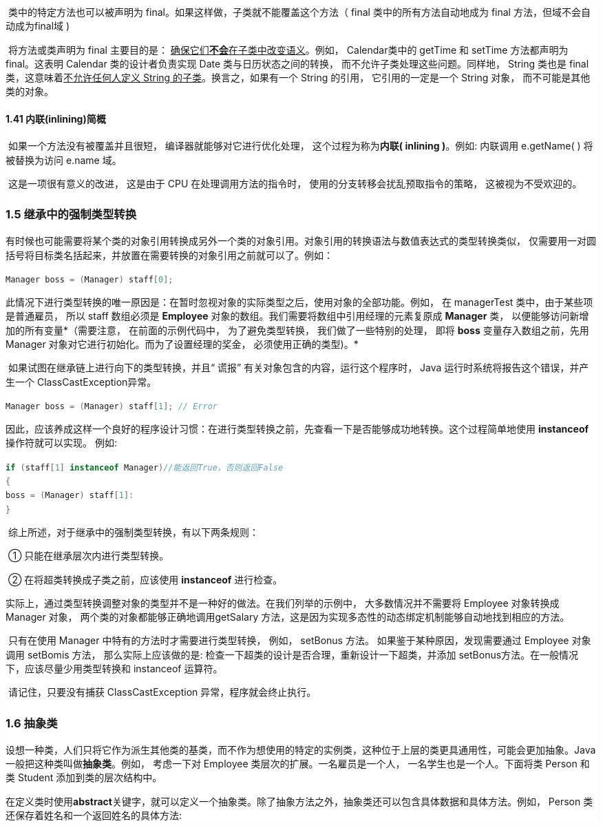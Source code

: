 ​	类中的特定方法也可以被声明为 final。如果这样做，子类就不能覆盖这个方法（ final 类中的所有方法自动地成为 final 方法，但域不会自动成为final域 ) 

​	将方法或类声明为 final 主要目的是： <u>确保它们**不会**在子类中改变语义</u>。例如， Calendar类中的 getTime 和 setTime 方法都声明为 final。这表明 Calendar 类的设计者负责实现 Date 类与日历状态之间的转换， 而不允许子类处理这些问题。同样地， String 类也是 final 类，这意味着<u>不允许任何人定义 String 的子类</u>。换言之，如果有一个 String 的引用， 它引用的一定是一个 String 对象， 而不可能是其他类的对象。

#### 1.41	内联(inlining)简概

​	如果一个方法没有被覆盖并且很短， 编译器就能够对它进行优化处理， 这个过程为称为**内联( inlining )**。例如: 内联调用 e.getName( ) 将被替换为访问 e.name 域。

​	这是一项很有意义的改进， 这是由于 CPU 在处理调用方法的指令时， 使用的分支转移会扰乱预取指令的策略， 这被视为不受欢迎的。

### 1.5	继承中的强制类型转换

​	有时候也可能需要将某个类的对象引用转换成另外一个类的对象引用。对象引用的转换语法与数值表达式的类型转换类似， 仅需要用一对圆括号将目标类名括起来，并放置在需要转换的对象引用之前就可以了。例如：

```java
Manager boss = (Manager) staff[0];
```

​	此情况下进行类型转换的唯一原因是：在暂时忽视对象的实际类型之后，使用对象的全部功能。例如， 在 managerTest 类中，由于某些项是普通雇员， 所以 staff 数组必须是 **Employee** 对象的数组。我们需要将数组中引用经理的元素复原成 **Manager** 类， 以便能够访问新增加的所有变量*（需要注意， 在前面的示例代码中， 为了避免类型转换， 我们做了一些特别的处理， 即将 **boss** 变量存入数组之前，先用 Manager 对象对它进行初始化。而为了设置经理的奖金， 必须使用正确的类型)。*

​	如果试图在继承链上进行向下的类型转换，并且“ 谎报” 有关对象包含的内容，运行这个程序时， Java 运行时系统将报告这个错误，并产生一个 ClassCastException异常。

```java
Manager boss = (Manager) staff[1]; // Error
```

​	因此，应该养成这样一个良好的程序设计习惯：在进行类型转换之前，先查看一下是否能够成功地转换。这个过程简单地使用 **instanceof** 操作符就可以实现。 例如:

```java
if (staff[1] instanceof Manager)//能返回True，否则返回False
{
boss = (Manager) staff[1]:
}
```

​	综上所述，对于继承中的强制类型转换，有以下两条规则：

​		① 只能在继承层次内进行类型转换。

​		② 在将超类转换成子类之前，应该使用 **instanceof** 进行检查。

​	实际上，通过类型转换调整对象的类型并不是一种好的做法。在我们列举的示例中， 大多数情况并不需要将 Employee 对象转换成 Manager 对象， 两个类的对象都能够正确地调用getSalary 方法，这是因为实现多态性的动态绑定机制能够自动地找到相应的方法。

​	只有在使用 Manager 中特有的方法时才需要进行类型转换， 例如， setBonus 方法。 如果鉴于某种原因，发现需要通过 Employee 对象调用 setBomis 方法， 那么实际上应该做的是: 检查一下超类的设计是否合理，重新设计一下超类，并添加 setBonus方法。在一般情况下，应该尽量少用类型转换和 instanceof 运算符。

​	请记住，只要没有捕获 ClassCastException 异常，程序就会终止执行。 

### 1.6	抽象类

​	设想一种类，人们只将它作为派生其他类的基类，而不作为想使用的特定的实例类，这种位于上层的类更具通用性，可能会更加抽象。Java一般把这种类叫做**抽象类**。例如， 考虑一下对 Employee 类层次的扩展。一名雇员是一个人， 一名学生也是一个人。下面将类 Person 和类 Student 添加到类的层次结构中。

​	在定义类时使用**abstract**关键字，就可以定义一个抽象类。除了抽象方法之外，抽象类还可以包含具体数据和具体方法。例如， Person 类还保存着姓名和一个返回姓名的具体方法:


[^add方法]: staff.add(new Employee("Harry Hacker", ......));